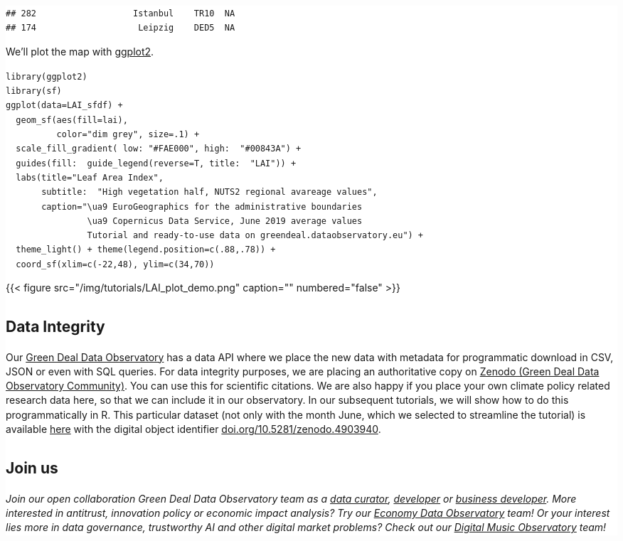     ## 282                   Istanbul    TR10  NA
    ## 174                    Leipzig    DED5  NA

We’ll plot the map with [ggplot2](https://ggplot2.tidyverse.org/).

    library(ggplot2)
    library(sf)
    ggplot(data=LAI_sfdf) + 
      geom_sf(aes(fill=lai),
              color="dim grey", size=.1) + 
      scale_fill_gradient( low: "#FAE000", high:  "#00843A") +
      guides(fill:  guide_legend(reverse=T, title:  "LAI")) +
      labs(title="Leaf Area Index",
           subtitle:  "High vegetation half, NUTS2 regional avareage values",
           caption="\ua9 EuroGeographics for the administrative boundaries 
                    \ua9 Copernicus Data Service, June 2019 average values
                    Tutorial and ready-to-use data on greendeal.dataobservatory.eu") +
      theme_light() + theme(legend.position=c(.88,.78)) +
      coord_sf(xlim=c(-22,48), ylim=c(34,70))

{{< figure src="/img/tutorials/LAI_plot_demo.png" caption="" numbered="false" >}}

## Data Integrity

Our [Green Deal Data Observatory](https://greendeal.dataobservatory.eu/)
has a data API where we place the new data with metadata for
programmatic download in CSV, JSON or even with SQL queries. For data
integrity purposes, we are placing an authoritative copy on [Zenodo
(Green Deal Data Observatory
Community)](https://zenodo.org/communities/greendeal_observatory/). You
can use this for scientific citations. We are also happy if you place
your own climate policy related research data here, so that we can
include it in our observatory. In our subsequent tutorials, we will show
how to do this programmatically in R. This particular dataset (not only
with the month June, which we selected to streamline the tutorial) is
available [here](https://zenodo.org/record/4903940#.YLyYrqgzbIU) with
the digital object identifier
[doi.org/10.5281/zenodo.4903940](http://doi.org/10.5281/zenodo.4903940).


## Join us

*Join our open collaboration Green Deal Data Observatory team as a [data curator](/authors/curator), [developer](/authors/developer) or [business developer](/authors/team). More interested in antitrust, innovation policy or economic impact analysis? Try our [Economy Data Observatory](https://economy.dataobservatory.eu/#contributors) team! Or your interest lies more in data governance, trustworthy AI and other digital market problems? Check out our [Digital Music Observatory](https://music.dataobservatory.eu/#contributors) team!*
